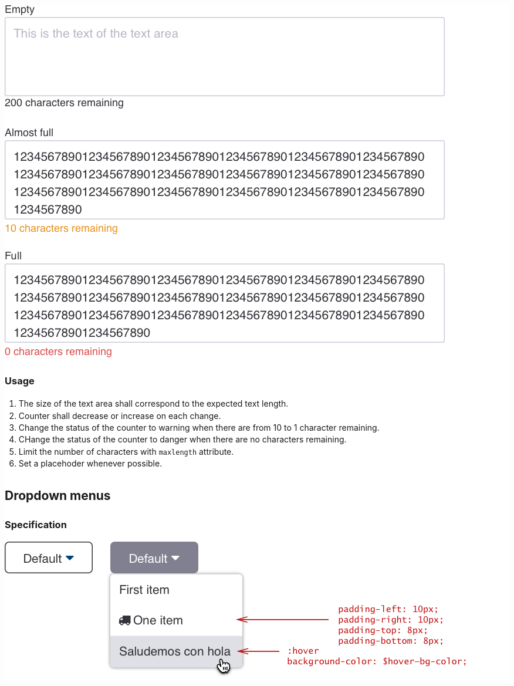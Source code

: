 ![](images/controls/textarea-with-counter.png)

### Usage
1. The size of the text area shall correspond to the expected text length.
2. Counter shall decrease or increase on each change.
3. Change the status of the counter to warning when there are from 10 to 1 character remaining.
4. CHange the status of the counter to danger when there are no characters remaining.
3. Limit the number of characters with `maxlength` attribute.
4. Set a placehoder whenever possible.

## Dropdown menus

### Specification

![](images/controls/dropdown.png)
